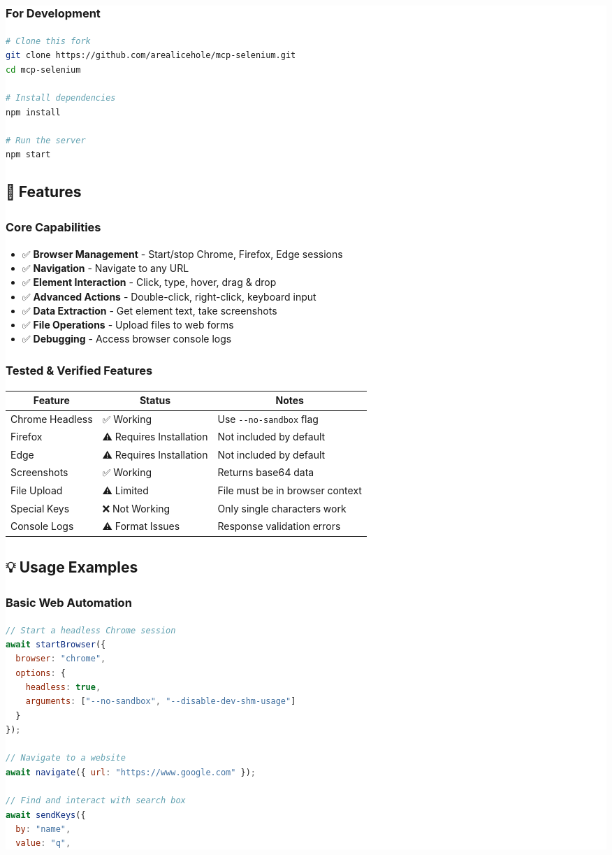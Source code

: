 ### For Development

```bash
# Clone this fork
git clone https://github.com/arealicehole/mcp-selenium.git
cd mcp-selenium

# Install dependencies
npm install

# Run the server
npm start
```

## 🌟 Features

### Core Capabilities
- ✅ **Browser Management** - Start/stop Chrome, Firefox, Edge sessions
- ✅ **Navigation** - Navigate to any URL
- ✅ **Element Interaction** - Click, type, hover, drag & drop
- ✅ **Advanced Actions** - Double-click, right-click, keyboard input
- ✅ **Data Extraction** - Get element text, take screenshots
- ✅ **File Operations** - Upload files to web forms
- ✅ **Debugging** - Access browser console logs

### Tested & Verified Features

| Feature | Status | Notes |
|---------|--------|-------|
| Chrome Headless | ✅ Working | Use `--no-sandbox` flag |
| Firefox | ⚠️ Requires Installation | Not included by default |
| Edge | ⚠️ Requires Installation | Not included by default |
| Screenshots | ✅ Working | Returns base64 data |
| File Upload | ⚠️ Limited | File must be in browser context |
| Special Keys | ❌ Not Working | Only single characters work |
| Console Logs | ⚠️ Format Issues | Response validation errors |

## 💡 Usage Examples

### Basic Web Automation

```javascript
// Start a headless Chrome session
await startBrowser({
  browser: "chrome",
  options: {
    headless: true,
    arguments: ["--no-sandbox", "--disable-dev-shm-usage"]
  }
});

// Navigate to a website
await navigate({ url: "https://www.google.com" });

// Find and interact with search box
await sendKeys({
  by: "name",
  value: "q",
```